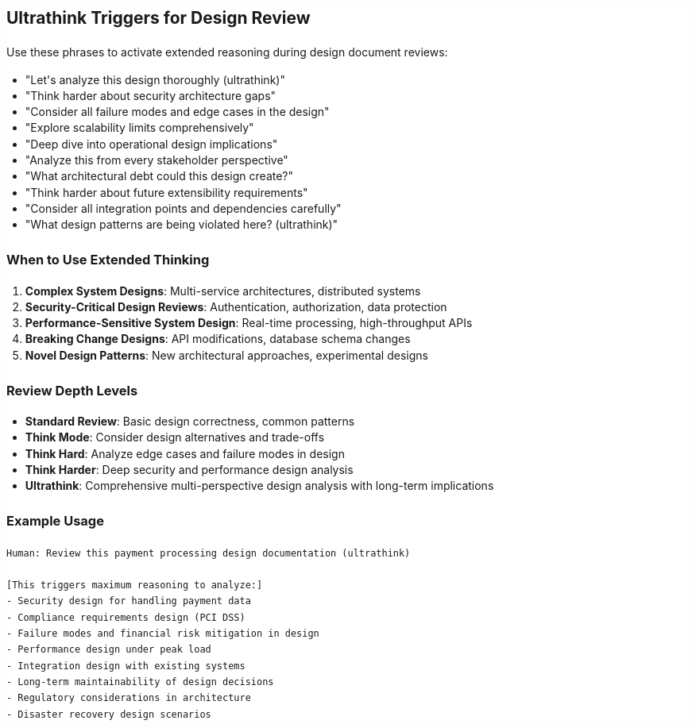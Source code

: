 ## Ultrathink Triggers for Design Review

Use these phrases to activate extended reasoning during design document reviews:

- "Let's analyze this design thoroughly (ultrathink)"
- "Think harder about security architecture gaps"
- "Consider all failure modes and edge cases in the design"
- "Explore scalability limits comprehensively"
- "Deep dive into operational design implications"
- "Analyze this from every stakeholder perspective"
- "What architectural debt could this design create?"
- "Think harder about future extensibility requirements"
- "Consider all integration points and dependencies carefully"
- "What design patterns are being violated here? (ultrathink)"

### When to Use Extended Thinking

1. **Complex System Designs**: Multi-service architectures, distributed systems
2. **Security-Critical Design Reviews**: Authentication, authorization, data protection
3. **Performance-Sensitive System Design**: Real-time processing, high-throughput APIs
4. **Breaking Change Designs**: API modifications, database schema changes
5. **Novel Design Patterns**: New architectural approaches, experimental designs

### Review Depth Levels

- **Standard Review**: Basic design correctness, common patterns
- **Think Mode**: Consider design alternatives and trade-offs
- **Think Hard**: Analyze edge cases and failure modes in design
- **Think Harder**: Deep security and performance design analysis
- **Ultrathink**: Comprehensive multi-perspective design analysis with long-term implications

### Example Usage

```
Human: Review this payment processing design documentation (ultrathink)

[This triggers maximum reasoning to analyze:]
- Security design for handling payment data
- Compliance requirements design (PCI DSS)
- Failure modes and financial risk mitigation in design
- Performance design under peak load
- Integration design with existing systems
- Long-term maintainability of design decisions
- Regulatory considerations in architecture
- Disaster recovery design scenarios
```
